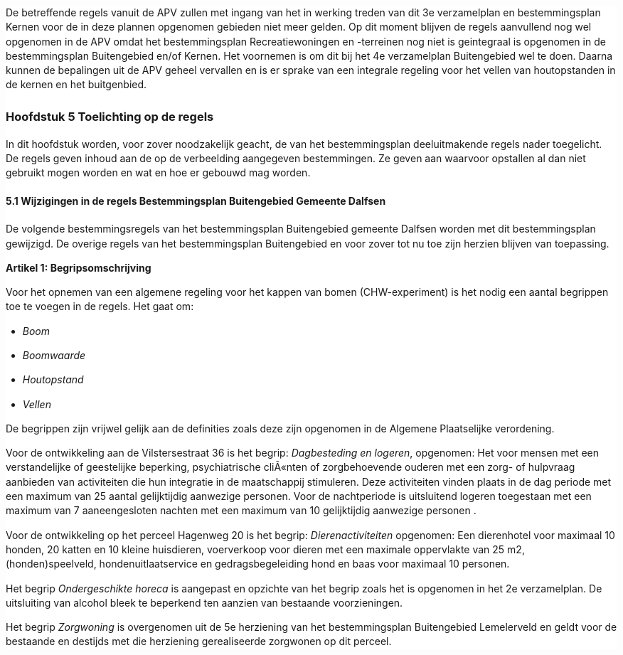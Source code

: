 De betreffende regels vanuit de APV zullen met ingang van het in werking treden van dit 3e verzamelplan en bestemmingsplan Kernen voor de in deze plannen opgenomen gebieden niet meer gelden. Op dit moment blijven de regels aanvullend nog wel opgenomen in de APV omdat het bestemmingsplan Recreatiewoningen en \-terreinen nog niet is geintegraal is opgenomen in de bestemmingsplan Buitengebied en/of Kernen. Het voornemen is om dit bij het 4e verzamelplan Buitengebied wel te doen. Daarna kunnen de bepalingen uit de APV geheel vervallen en is er sprake van een integrale regeling voor het vellen van houtopstanden in de kernen en het buitgenbied.

### Hoofdstuk 5 Toelichting op de regels

In dit hoofdstuk worden, voor zover noodzakelijk geacht, de van het bestemmingsplan deeluitmakende regels nader toegelicht. De regels geven inhoud aan de op de verbeelding aangegeven bestemmingen. Ze geven aan waarvoor opstallen al dan niet gebruikt mogen worden en wat en hoe er gebouwd mag worden.

#### 5\.1 Wijzigingen in de regels Bestemmingsplan Buitengebied Gemeente Dalfsen

De volgende bestemmingsregels van het bestemmingsplan Buitengebied gemeente Dalfsen worden met dit bestemmingsplan gewijzigd. De overige regels van het bestemmingsplan Buitengebied en voor zover tot nu toe zijn herzien blijven van toepassing.

**Artikel 1: Begripsomschrijving**

Voor het opnemen van een algemene regeling voor het kappen van bomen (CHW\-experiment) is het nodig een aantal begrippen toe te voegen in de regels. Het gaat om:

* *Boom*

* *Boomwaarde*

* *Houtopstand*

* *Vellen*

De begrippen zijn vrijwel gelijk aan de definities zoals deze zijn opgenomen in de Algemene Plaatselijke verordening.

Voor de ontwikkeling aan de Vilstersestraat 36 is het begrip: *Dagbesteding en logeren*, opgenomen: Het voor mensen met een verstandelijke of geestelijke beperking, psychiatrische cliÃ«nten of zorgbehoevende ouderen met een zorg\- of hulpvraag aanbieden van activiteiten die hun integratie in de maatschappij stimuleren. Deze activiteiten vinden plaats in de dag periode met een maximum van 25 aantal gelijktijdig aanwezige personen. Voor de nachtperiode is uitsluitend logeren toegestaan met een maximum van 7 aaneengesloten nachten met een maximum van 10 gelijktijdig aanwezige personen .

Voor de ontwikkeling op het perceel Hagenweg 20 is het begrip: *Dierenactiviteiten* opgenomen: Een dierenhotel voor maximaal 10 honden, 20 katten en 10 kleine huisdieren, voerverkoop voor dieren met een maximale oppervlakte van 25 m2, (honden)speelveld, hondenuitlaatservice en gedragsbegeleiding hond en baas voor maximaal 10 personen.

Het begrip *Ondergeschikte horeca* is aangepast en opzichte van het begrip zoals het is opgenomen in het 2e verzamelplan. De uitsluiting van alcohol bleek te beperkend ten aanzien van bestaande voorzieningen.

Het begrip *Zorgwoning* is overgenomen uit de 5e herziening van het bestemmingsplan Buitengebied Lemelerveld en geldt voor de bestaande en destijds met die herziening gerealiseerde zorgwonen op dit perceel.
